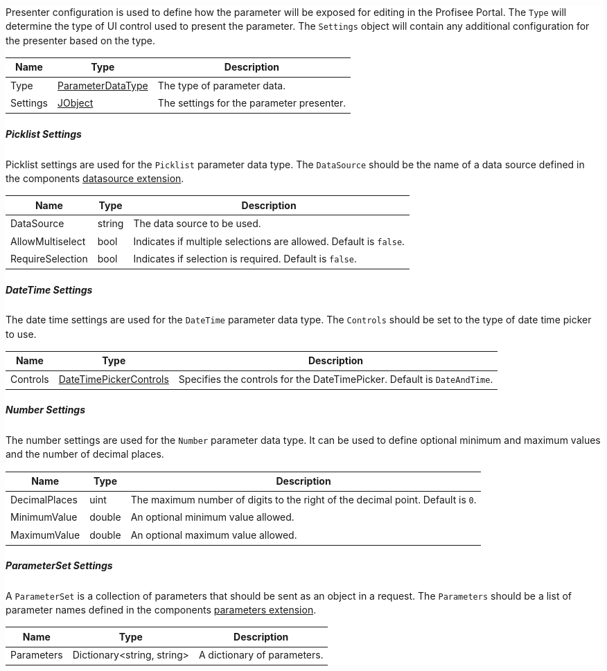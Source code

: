 Presenter configuration is used to define how the parameter will be exposed for editing in the Profisee Portal. The `Type` will determine the type of UI control used to present the parameter. The `Settings` object will contain any additional configuration for the presenter based on the type.

| Name       | Type       | Description          |
|------------|------------|----------------------|
| Type       | [ParameterDataType](#parameterdatatype) | The type of parameter data. |
| Settings   | [JObject](https://www.newtonsoft.com/json/help/html/T_Newtonsoft_Json_Linq_JObject.htm) | The settings for the parameter presenter. |

##### Picklist Settings

Picklist settings are used for the `Picklist` parameter data type. The `DataSource` should be the name of a data source defined in the components [datasource extension](#datasource-components).

| Name            | Type    | Description |
|-----------------|---------|-------------|
| DataSource      | string  | The data source to be used. |
| AllowMultiselect| bool    | Indicates if multiple selections are allowed. Default is `false`. |
| RequireSelection| bool    | Indicates if selection is required. Default is `false`. |

##### DateTime Settings

The date time settings are used for the `DateTime` parameter data type. The `Controls` should be set to the type of date time picker to use.

| Name     | Type                      | Description |
|----------|---------------------------|-------------|
| Controls | [DateTimePickerControls](#datetimepickercontrols)    | Specifies the controls for the DateTimePicker. Default is `DateAndTime`. |

##### Number Settings

The number settings are used for the `Number` parameter data type. It can be used to define optional minimum and maximum values and the number of decimal places.

| Name          | Type    | Description |
|---------------|---------|-------------|
| DecimalPlaces | uint    | The maximum number of digits to the right of the decimal point. Default is `0`. |
| MinimumValue  | double | An optional minimum value allowed. |
| MaximumValue  | double | An optional maximum value allowed. |

##### ParameterSet Settings

A `ParameterSet` is a collection of parameters that should be sent as an object in a request. The `Parameters` should be a list of parameter names defined in the components [parameters extension](#parameter-components).

| Name       | Type                           | Description |
|------------|--------------------------------|-------------|
| Parameters | Dictionary<string, string>     | A dictionary of parameters. |
